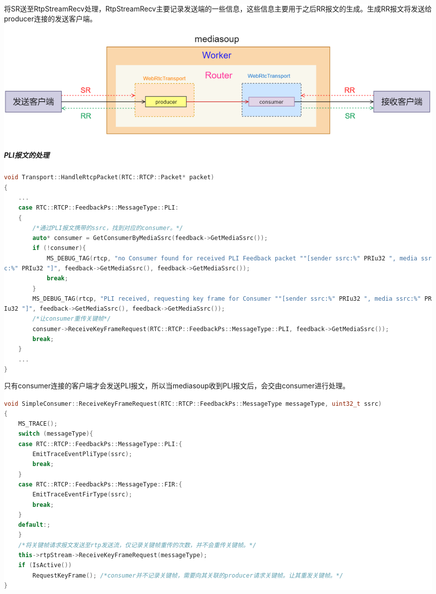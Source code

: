 将SR送至RtpStreamRecv处理，RtpStreamRecv主要记录发送端的一些信息，这些信息主要用于之后RR报文的生成。生成RR报文将发送给producer连接的发送客户端。

![](./image/20220302-2040-29.png)

##### PLI报文的处理

```cpp
void Transport::HandleRtcpPacket(RTC::RTCP::Packet* packet)
{
    ...
    case RTC::RTCP::FeedbackPs::MessageType::PLI:
    {
        /*通过PLI报文携带的ssrc，找到对应的consumer。*/
        auto* consumer = GetConsumerByMediaSsrc(feedback->GetMediaSsrc());
        if (!consumer){
            MS_DEBUG_TAG(rtcp, "no Consumer found for received PLI Feedback packet ""[sender ssrc:%" PRIu32 ", media ssrc:%" PRIu32 "]", feedback->GetMediaSsrc(), feedback->GetMediaSsrc());
            break;
        }
        MS_DEBUG_TAG(rtcp, "PLI received, requesting key frame for Consumer ""[sender ssrc:%" PRIu32 ", media ssrc:%" PRIu32 "]", feedback->GetMediaSsrc(), feedback->GetMediaSsrc());
        /*让consumer重传关键帧*/
        consumer->ReceiveKeyFrameRequest(RTC::RTCP::FeedbackPs::MessageType::PLI, feedback->GetMediaSsrc());
        break;
    }
    ...
}
```

只有consumer连接的客户端才会发送PLI报文，所以当mediasoup收到PLI报文后，会交由consumer进行处理。

```cpp
void SimpleConsumer::ReceiveKeyFrameRequest(RTC::RTCP::FeedbackPs::MessageType messageType, uint32_t ssrc)
{
    MS_TRACE();
    switch (messageType){
    case RTC::RTCP::FeedbackPs::MessageType::PLI:{
        EmitTraceEventPliType(ssrc);
        break;
    }
    case RTC::RTCP::FeedbackPs::MessageType::FIR:{
        EmitTraceEventFirType(ssrc);
        break;
    }
    default:;
    }
    /*将关键帧请求报文发送至rtp发送流，仅记录关键帧重传的次数，并不会重传关键帧。*/
    this->rtpStream->ReceiveKeyFrameRequest(messageType);
    if (IsActive())
        RequestKeyFrame(); /*consumer并不记录关键帧，需要向其关联的producer请求关键帧。让其重发关键帧。*/
}
```
